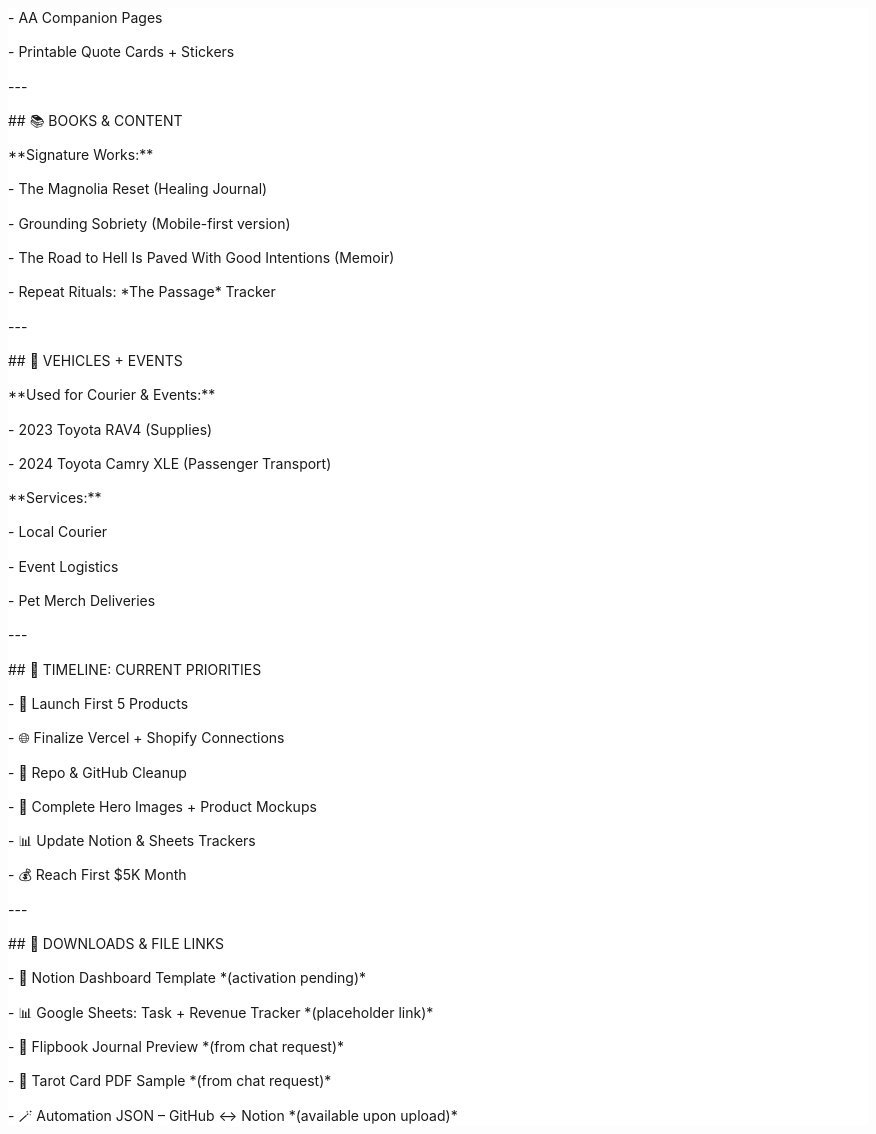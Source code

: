 \- AA Companion Pages

\- Printable Quote Cards \+ Stickers

\---

\#\# 📚 BOOKS & CONTENT

\*\*Signature Works:\*\*

\- The Magnolia Reset (Healing Journal)

\- Grounding Sobriety (Mobile-first version)

\- The Road to Hell Is Paved With Good Intentions (Memoir)

\- Repeat Rituals: \*The Passage\* Tracker

\---

\#\# 🧺 VEHICLES \+ EVENTS

\*\*Used for Courier & Events:\*\*

\- 2023 Toyota RAV4 (Supplies)

\- 2024 Toyota Camry XLE (Passenger Transport)

\*\*Services:\*\*

\- Local Courier

\- Event Logistics

\- Pet Merch Deliveries

\---

\#\# 🧭 TIMELINE: CURRENT PRIORITIES

\- 🚀 Launch First 5 Products

\- 🌐 Finalize Vercel \+ Shopify Connections

\- 🧼 Repo & GitHub Cleanup

\- 🎨 Complete Hero Images \+ Product Mockups

\- 📊 Update Notion & Sheets Trackers

\- 💰 Reach First $5K Month

\---

\#\# 🧰 DOWNLOADS & FILE LINKS

\- 📁 Notion Dashboard Template \*(activation pending)\*

\- 📊 Google Sheets: Task \+ Revenue Tracker \*(placeholder link)\*

\- 📘 Flipbook Journal Preview \*(from chat request)\*

\- 🔮 Tarot Card PDF Sample \*(from chat request)\*

\- 🪄 Automation JSON – GitHub ↔︎ Notion \*(available upon upload)\*
